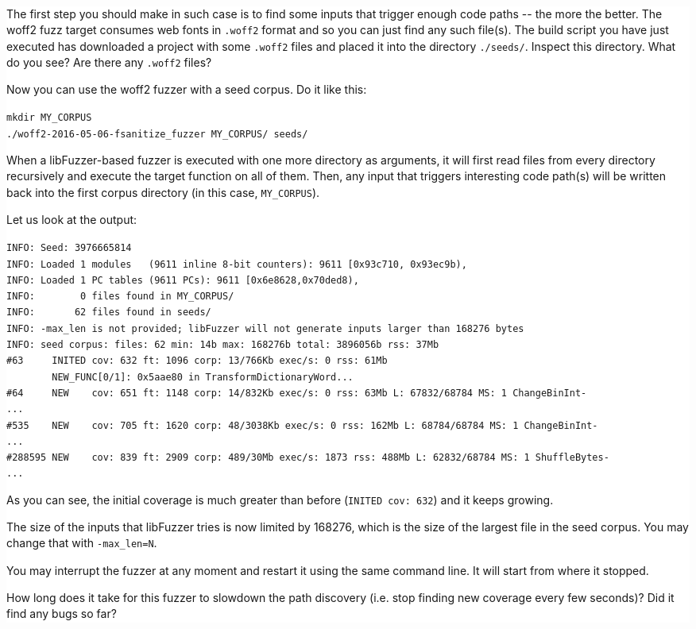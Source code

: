 The first step you should make in such case is to find some inputs that trigger enough code paths -- the more the better.
The woff2 fuzz target consumes web fonts in `.woff2` format and so you can just find any such file(s).
The build script you have just executed has downloaded a project with some `.woff2`
files and placed it into the directory `./seeds/`.
Inspect this directory. What do you see? Are there any `.woff2` files?

Now you can use the woff2 fuzzer with a seed corpus. Do it like this:
```shell
mkdir MY_CORPUS
./woff2-2016-05-06-fsanitize_fuzzer MY_CORPUS/ seeds/
```

When a libFuzzer-based fuzzer is executed with one more directory as arguments,
it will first read files from every directory recursively and execute the target function on all of them.
Then, any input that triggers interesting code path(s) will be written back into the first
corpus directory (in this case, `MY_CORPUS`).

Let us look at the output:
```
INFO: Seed: 3976665814
INFO: Loaded 1 modules   (9611 inline 8-bit counters): 9611 [0x93c710, 0x93ec9b), 
INFO: Loaded 1 PC tables (9611 PCs): 9611 [0x6e8628,0x70ded8), 
INFO:        0 files found in MY_CORPUS/
INFO:       62 files found in seeds/
INFO: -max_len is not provided; libFuzzer will not generate inputs larger than 168276 bytes
INFO: seed corpus: files: 62 min: 14b max: 168276b total: 3896056b rss: 37Mb
#63     INITED cov: 632 ft: 1096 corp: 13/766Kb exec/s: 0 rss: 61Mb
        NEW_FUNC[0/1]: 0x5aae80 in TransformDictionaryWord...
#64     NEW    cov: 651 ft: 1148 corp: 14/832Kb exec/s: 0 rss: 63Mb L: 67832/68784 MS: 1 ChangeBinInt-
...
#535    NEW    cov: 705 ft: 1620 corp: 48/3038Kb exec/s: 0 rss: 162Mb L: 68784/68784 MS: 1 ChangeBinInt-
...
#288595 NEW    cov: 839 ft: 2909 corp: 489/30Mb exec/s: 1873 rss: 488Mb L: 62832/68784 MS: 1 ShuffleBytes-
...
```

As you can see, the initial coverage is much greater than before (`INITED cov: 632`) and it keeps growing.

The size of the inputs that libFuzzer tries is now limited by 168276,
which is the size of the largest file in the seed corpus.
You may change that with `-max_len=N`.

You may interrupt the fuzzer at any moment and restart it using the same command line.
It will start from where it stopped.

How long does it take for this fuzzer to slowdown the path discovery
(i.e. stop finding new coverage every few seconds)?
Did it find any bugs so far? 
